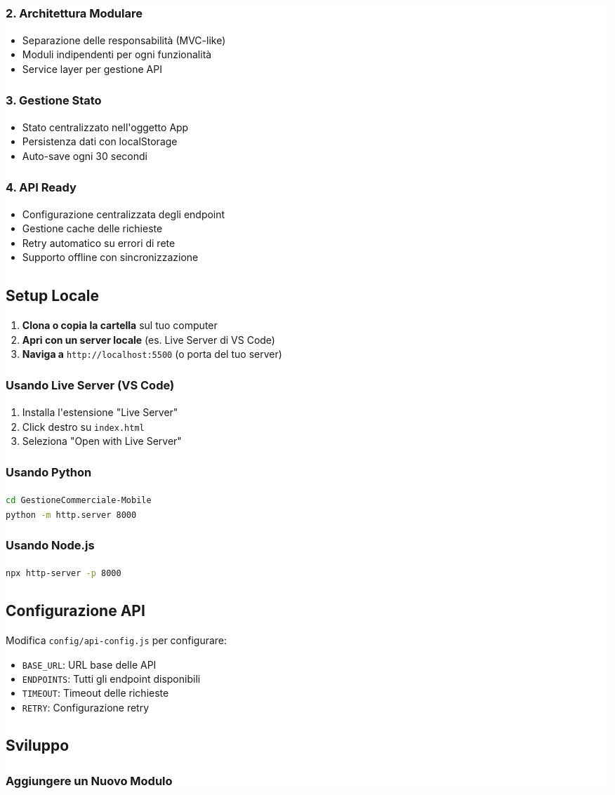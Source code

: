 ### 2. Architettura Modulare
- Separazione delle responsabilità (MVC-like)
- Moduli indipendenti per ogni funzionalità
- Service layer per gestione API

### 3. Gestione Stato
- Stato centralizzato nell'oggetto App
- Persistenza dati con localStorage
- Auto-save ogni 30 secondi

### 4. API Ready
- Configurazione centralizzata degli endpoint
- Gestione cache delle richieste
- Retry automatico su errori di rete
- Supporto offline con sincronizzazione

## Setup Locale

1. **Clona o copia la cartella** sul tuo computer
2. **Apri con un server locale** (es. Live Server di VS Code)
3. **Naviga a** `http://localhost:5500` (o porta del tuo server)

### Usando Live Server (VS Code)
1. Installa l'estensione "Live Server"
2. Click destro su `index.html`
3. Seleziona "Open with Live Server"

### Usando Python
```bash
cd GestioneCommerciale-Mobile
python -m http.server 8000
```

### Usando Node.js
```bash
npx http-server -p 8000
```

## Configurazione API

Modifica `config/api-config.js` per configurare:
- `BASE_URL`: URL base delle API
- `ENDPOINTS`: Tutti gli endpoint disponibili
- `TIMEOUT`: Timeout delle richieste
- `RETRY`: Configurazione retry

## Sviluppo

### Aggiungere un Nuovo Modulo
